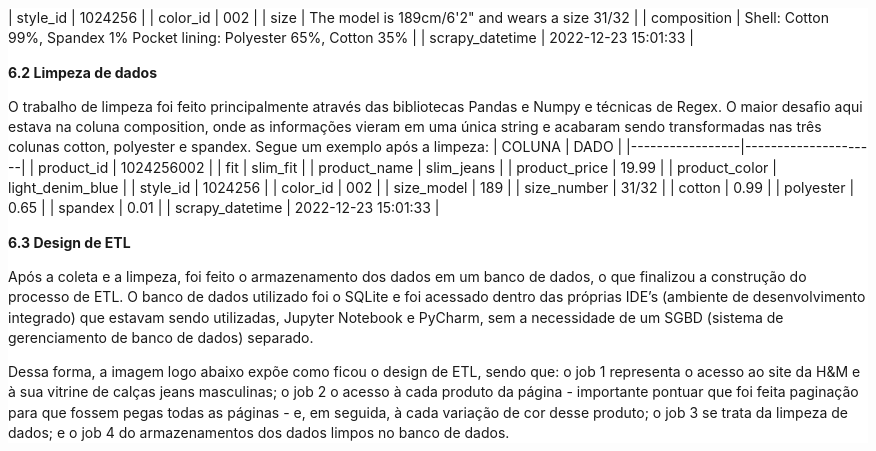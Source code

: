 | style_id        | 1024256                                                                |
| color_id        | 002                                                                    |
| size            | The model is 189cm/6'2" and wears a size 31/32                         |
| composition     | Shell: Cotton 99%, Spandex 1% Pocket lining: Polyester 65%, Cotton 35% |
| scrapy_datetime | 2022-12-23 15:01:33                                                    |

**6.2 Limpeza de dados**

O trabalho de limpeza foi feito principalmente através das bibliotecas Pandas e Numpy e técnicas de Regex. O maior desafio aqui estava na coluna composition, onde as informações vieram em uma única string e acabaram sendo transformadas nas três colunas cotton, polyester e spandex. Segue um exemplo após a limpeza:
| COLUNA          | DADO                |
|-----------------|---------------------|
| product_id      | 1024256002          |
| fit             | slim_fit            |
| product_name    | slim_jeans          |
| product_price   | 19.99               |
| product_color   | light_denim_blue    |
| style_id        | 1024256             |
| color_id        | 002                 |
| size_model      | 189                 |
| size_number     | 31/32               |
| cotton          | 0.99                |
| polyester       | 0.65                |
| spandex         | 0.01                |
| scrapy_datetime | 2022-12-23 15:01:33 |

**6.3 Design de ETL**

Após a coleta e a limpeza, foi feito o armazenamento dos dados em um banco de dados, o que finalizou a construção do processo de ETL. O banco de dados utilizado foi o SQLite e foi acessado dentro das próprias IDE’s (ambiente de desenvolvimento integrado) que estavam sendo utilizadas, Jupyter Notebook e PyCharm, sem a necessidade de um SGBD (sistema de gerenciamento de banco de dados) separado.

Dessa forma, a imagem logo abaixo expõe como ficou o design de ETL, sendo que: o job 1 representa o acesso ao site da H&M e à sua vitrine de calças jeans masculinas; o job 2 o acesso à cada produto da página - importante pontuar que foi feita paginação para que fossem pegas todas as páginas - e, em seguida, à cada variação de cor desse produto; o job 3 se trata da limpeza de dados; e o job 4 do armazenamentos dos dados limpos no banco de dados.
